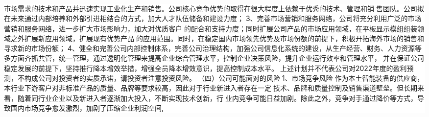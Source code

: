 市场需求的技术和产品并迅速实现工业化生产和销售。公司核心竞争优势的取得在很大程度上依赖于优秀的技术、管理和销
售团队。公司拟在未来通过内部培养和外部引进相结合的方式，加大人才队伍储备和建设力度；
3、完善市场营销和服务网络，公司将充分利用广泛的市场营销和服务网络，进一步扩大市场影响力，加大对优质客户
的配合和支持力度；同时扩展公司产品的市场应用领域，在平板显示模组组装领域之外扩展新应用领域，扩展现有优势产品
的应用范围。同时，在稳定国内市场领先优势及市场份额的前提下，积极开拓海外市场的销售和寻求新的市场份额；
4、健全和完善公司内部控制体系，完善公司治理结构，加强公司信息化系统的建设，从生产经营、财务、人力资源等
多方面齐抓共管，统一管理，通过透明化管理来提高企业综合管理水平，控制企业决策风险，提升企业运行效率和管理水平，
并在保证公司稳定发展的前提下，坚持推行降本增效举措，增强全员降本增效意识，提高控制成本水平。
上述计划并不代表公司对2022年度的盈利预测，不构成公司对投资者的实质承诺，请投资者注意投资风险。
（四）公司可能面对的风险
1、市场竞争风险
作为本土智能装备的供应商，本行业下游客户对非标准产品的质量、品牌等要求较高，因此对于行业新进入者存在一定
技术、品牌和质量控制及销售渠道壁垒。但长期来看，随着同行业企业以及新进入者逐渐加大投入，不断实现技术创新，行
业内竞争可能日益加剧。除此之外，竞争对手通过降价等方式，导致国内市场竞争愈发激烈，加剧了压缩企业利润空间,
